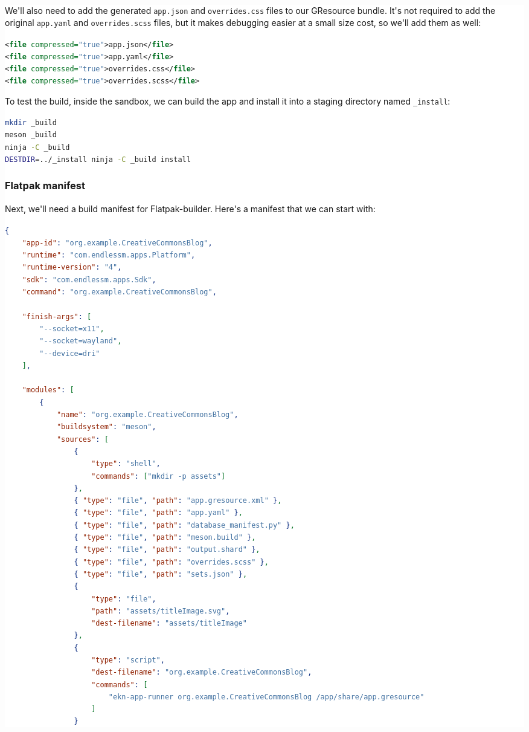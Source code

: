 We'll also need to add the generated `app.json` and `overrides.css` files to our GResource bundle.
It's not required to add the original `app.yaml` and `overrides.scss` files, but it makes debugging easier at a small size cost, so we'll add them as well:
```xml
<file compressed="true">app.json</file>
<file compressed="true">app.yaml</file>
<file compressed="true">overrides.css</file>
<file compressed="true">overrides.scss</file>
```

To test the build, inside the sandbox, we can build the app and install it into a staging directory named `_install`:
```bash
mkdir _build
meson _build
ninja -C _build
DESTDIR=../_install ninja -C _build install
```

### Flatpak manifest ###

Next, we'll need a build manifest for Flatpak-builder.
Here's a manifest that we can start with:
```json
{
    "app-id": "org.example.CreativeCommonsBlog",
    "runtime": "com.endlessm.apps.Platform",
    "runtime-version": "4",
    "sdk": "com.endlessm.apps.Sdk",
    "command": "org.example.CreativeCommonsBlog",

    "finish-args": [
        "--socket=x11",
        "--socket=wayland",
        "--device=dri"
    ],

    "modules": [
        {
            "name": "org.example.CreativeCommonsBlog",
            "buildsystem": "meson",
            "sources": [
                {
                    "type": "shell",
                    "commands": ["mkdir -p assets"]
                },
                { "type": "file", "path": "app.gresource.xml" },
                { "type": "file", "path": "app.yaml" },
                { "type": "file", "path": "database_manifest.py" },
                { "type": "file", "path": "meson.build" },
                { "type": "file", "path": "output.shard" },
                { "type": "file", "path": "overrides.scss" },
                { "type": "file", "path": "sets.json" },
                {
                    "type": "file",
                    "path": "assets/titleImage.svg",
                    "dest-filename": "assets/titleImage"
                },
                {
                    "type": "script",
                    "dest-filename": "org.example.CreativeCommonsBlog",
                    "commands": [
                        "ekn-app-runner org.example.CreativeCommonsBlog /app/share/app.gresource"
                    ]
                }
```

[reverse-domain-name]: https://en.wikipedia.org/wiki/Reverse_domain_name_notation
[gresource]: https://developer.gnome.org/gio/stable/GResource.html
[blog-yaml]: https://github.com/endlessm/eos-knowledge-lib/blob/master/data/preset/blog.yaml
[inspector]: https://wiki.gnome.org/Projects/GTK%2B/Inspector
[specificity]: https://developer.mozilla.org/en-US/docs/Web/CSS/Specificity
[box shadow generator]: https://developer.mozilla.org/en-US/docs/Web/CSS/CSS_Background_and_Borders/Box-shadow_generator
[meson]: http://mesonbuild.com/
[flatpak-manifest]: http://docs.flatpak.org/en/latest/manifests.html
[desktop file]: https://standards.freedesktop.org/desktop-entry-spec/latest/
[sheep]: https://thenounproject.com/term/sheep/6049/
[build-extension]: http://docs.flatpak.org/en/latest/flatpak-builder-command-reference.html#flatpak-manifest